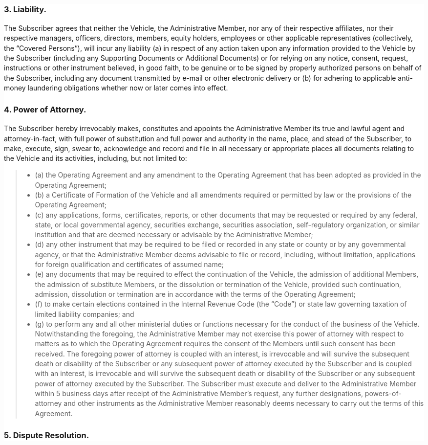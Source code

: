 ### **3. Liability.**

The Subscriber agrees that neither the Vehicle, the Administrative Member, nor any of their respective affiliates, nor their respective managers, officers, directors, members, equity holders, employees or other applicable representatives (collectively, the “Covered Persons”), will incur any liability (a) in respect of any action taken upon any information provided to the Vehicle by the Subscriber (including any Supporting Documents or Additional Documents) or for relying on any notice, consent, request, instructions or other instrument believed, in good faith, to be genuine or to be signed by properly authorized persons on behalf of the Subscriber, including any document transmitted by e-mail or other electronic delivery or (b) for adhering to applicable anti-money laundering obligations whether now or later comes into effect.

### **4. Power of Attorney.**

The Subscriber hereby irrevocably makes, constitutes and appoints the Administrative Member its true and lawful agent and attorney-in-fact, with full power of substitution and full power and authority in the name, place, and stead of the Subscriber, to make, execute, sign, swear to, acknowledge and record and file in all necessary or appropriate places all documents relating to the Vehicle and its activities, including, but not limited to:

> - (a) the Operating Agreement and any amendment to the Operating Agreement that has been adopted as provided in the Operating Agreement;
> - (b) a Certificate of Formation of the Vehicle and all amendments required or permitted by law or the provisions of the Operating Agreement;
> - (c) any applications, forms, certificates, reports, or other documents that may be requested or required by any federal, state, or local governmental agency, securities exchange, securities association, self-regulatory organization, or similar institution and that are deemed necessary or advisable by the Administrative Member;
> - (d) any other instrument that may be required to be filed or recorded in any state or county or by any governmental agency, or that the Administrative Member deems advisable to file or record, including, without limitation, applications for foreign qualification and certificates of assumed name;
> - (e) any documents that may be required to effect the continuation of the Vehicle, the admission of additional Members, the admission of substitute Members, or the dissolution or termination of the Vehicle, provided such continuation, admission, dissolution or termination are in accordance with the terms of the Operating Agreement;
> - (f) to make certain elections contained in the Internal Revenue Code (the “Code”) or state law governing taxation of limited liability companies; and
> - (g) to perform any and all other ministerial duties or functions necessary for the conduct of the business of the Vehicle. Notwithstanding the foregoing, the Administrative Member may not exercise this power of attorney with respect to matters as to which the Operating Agreement requires the consent of the Members until such consent has been received. The foregoing power of attorney is coupled with an interest, is irrevocable and will survive the subsequent death or disability of the Subscriber or any subsequent power of attorney executed by the Subscriber and is coupled with an interest, is irrevocable and will survive the subsequent death or disability of the Subscriber or any subsequent power of attorney executed by the Subscriber. The Subscriber must execute and deliver to the Administrative Member within 5 business days after receipt of the Administrative Member’s request, any further designations, powers-of-attorney and other instruments as the Administrative Member reasonably deems necessary to carry out the terms of this Agreement.

### **5. Dispute Resolution.**
